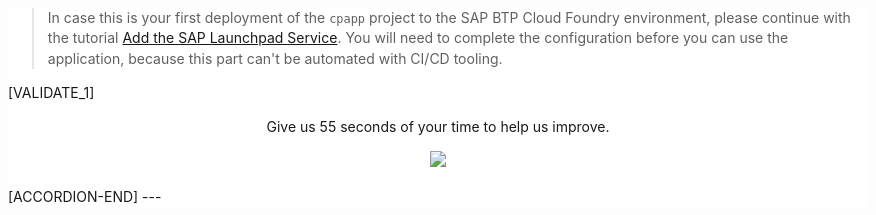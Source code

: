> In case this is your first deployment of the `cpapp` project to the SAP BTP Cloud Foundry environment, please continue with the tutorial [Add the SAP Launchpad Service](btp-app-launchpad-service).  You will need to complete the configuration before you can use the application, because this part can't be automated with CI/CD tooling.

[VALIDATE_1]


<p style="text-align: center;">Give us 55 seconds of your time to help us improve.</p>

<p style="text-align: center;"><a href="https://sapinsights.eu.qualtrics.com/jfe/form/SV_0im30RgTkbEEHMV?TutorialID=btp-app-ci-cd-btp" target="_blank"><img src="https://raw.githubusercontent.com/SAPDocuments/Tutorials/master/data/images/285738_Emotion_Faces_R_purple.png"></a></p>
[ACCORDION-END]
---

